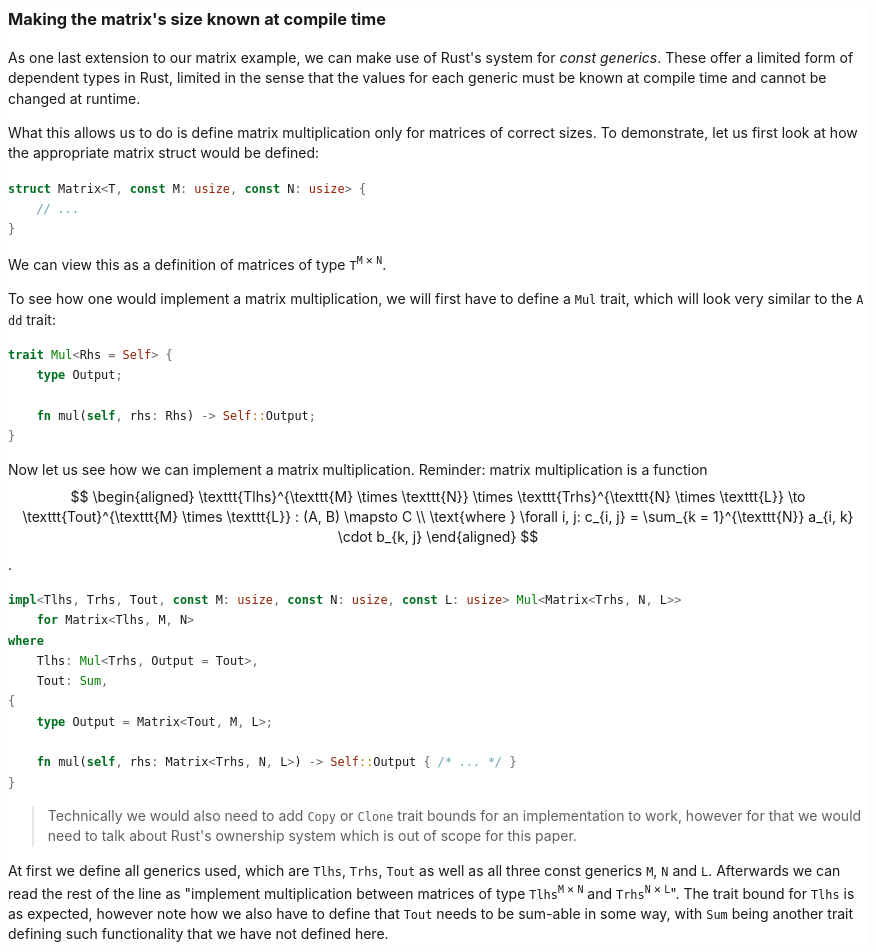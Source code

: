 ### Making the matrix's size known at compile time

As one last extension to our matrix example, we can make use of Rust's system for *const generics*. These offer a limited form of dependent types in Rust, limited in the sense that the values for each generic must be known at compile time and cannot be changed at runtime.

What this allows us to do is define matrix multiplication only for matrices of correct sizes. To demonstrate, let us first look at how the appropriate matrix struct would be defined:
```rust
struct Matrix<T, const M: usize, const N: usize> {
    // ...
}
```
We can view this as a definition of matrices of type $\texttt{T}^{\texttt{M} \times \texttt{N}}$.

To see how one would implement a matrix multiplication, we will first have to define a `Mul` trait, which will look very similar to the `Add` trait:
```rust
trait Mul<Rhs = Self> {
    type Output;

    fn mul(self, rhs: Rhs) -> Self::Output;
}
```

Now let us see how we can implement a matrix multiplication. Reminder: matrix multiplication is a function
$$
\begin{aligned}
\texttt{Tlhs}^{\texttt{M} \times \texttt{N}} \times \texttt{Trhs}^{\texttt{N} \times \texttt{L}} \to \texttt{Tout}^{\texttt{M} \times \texttt{L}} : (A, B) \mapsto C \\
\text{where } \forall i, j: c_{i, j} = \sum_{k = 1}^{\texttt{N}} a_{i, k} \cdot b_{k, j}
\end{aligned}
$$.
```rust
impl<Tlhs, Trhs, Tout, const M: usize, const N: usize, const L: usize> Mul<Matrix<Trhs, N, L>>
    for Matrix<Tlhs, M, N>
where
    Tlhs: Mul<Trhs, Output = Tout>,
    Tout: Sum,
{
    type Output = Matrix<Tout, M, L>;

    fn mul(self, rhs: Matrix<Trhs, N, L>) -> Self::Output { /* ... */ }
}
```

> Technically we would also need to add `Copy` or `Clone` trait bounds for an implementation to work, however for that we would need to talk about Rust's ownership system which is out of scope for this paper.

At first we define all generics used, which are `Tlhs`, `Trhs`, `Tout` as well as all three const generics `M`, `N` and `L`.
Afterwards we can read the rest of the line as "implement multiplication between matrices of type $\texttt{Tlhs}^{\texttt{M} \times \texttt{N}}$ and $\texttt{Trhs}^{\texttt{N} \times \texttt{L}}$". The trait bound for `Tlhs` is as expected, however note how we also have to define that `Tout` needs to be sum-able in some way, with `Sum` being another trait defining such functionality that we have not defined here.

